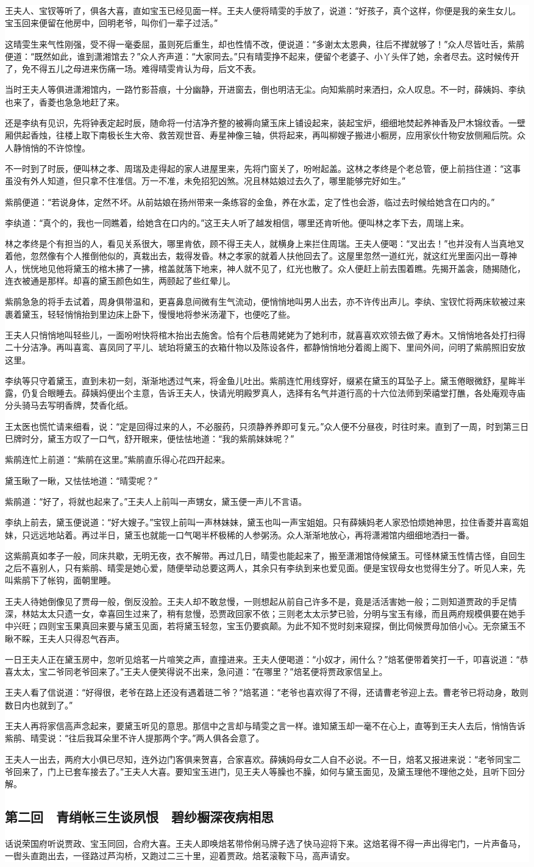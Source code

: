 王夫人、宝钗等听了，俱各大喜，直如宝玉已经见面一样。王夫人便将晴雯的手放了，说道：“好孩子，真个这样，你便是我的亲生女儿。宝玉回来便留在他房中，回明老爷，叫你们一辈子过活。”  

这晴雯生来气性刚强，受不得一毫委屈，虽则死后重生，却也性情不改，便说道：“多谢太太恩典，往后不撵就够了！”众人尽皆吐舌，紫鹃便道：“既然如此，谁到潇湘馆去？”众人齐声道：“大家同去。”只有晴雯挣不起来，便留个老婆子、小丫头伴了她，余者尽去。这时候传开了，免不得五儿之母进来伤痛一场。难得晴雯肯认为母，后文不表。  

当时王夫人等俱进潇湘馆内，一路竹影苔痕，十分幽静，开进窗去，倒也明洁无尘。向知紫鹃时来洒扫，众人叹息。不一时，薛姨妈、李纨也来了，香菱也急急地赶了来。  

还是李纨有见识，先将钟表定起时辰，随命将一付洁净齐整的被褥向黛玉床上铺设起来，装起宝炉，细细地焚起养神香及尸木锦纹香。一壁厢供起香烛，往楼上取下南极长生大帝、救苦观世音、寿星神像三轴，供将起来，再叫柳嫂子搬进小橱房，应用家伙什物安放侧厢后院。众人静悄悄的不许惊惶。  

不一时到了时辰，便叫林之孝、周瑞及走得起的家人进屋里来，先将门窗关了，吩咐起盖。这林之孝终是个老总管，便上前挡住道：“这事虽没有外人知道，但只拿不住准信。万一不准，未免招犯凶煞。况且林姑娘过去久了，哪里能够完好如生。”  

紫鹃便道：“若说身体，定然不坏。从前姑娘在扬州带来一条练容的金鱼，养在水盂，定了性也会游，临过去时候给她含在口内的。”  

李纨道：“真个的，我也一同瞧着，给她含在口内的。”这王夫人听了越发相信，哪里还肯听他。便叫林之孝下去，周瑞上来。  

林之孝终是个有担当的人，看见关系很大，哪里肯依，顾不得王夫人，就横身上来拦住周瑞。王夫人便喝：“叉出去！”也并没有人当真地叉着他，忽然像有个人推倒他似的，真栽出去，栽得发昏。林之孝家的就着人扶他回去了。这屋里忽然一道红光，就这红光里面闪出一尊神人，恍恍地见他将黛玉的棺木拂了一拂，棺盖就落下地来，神人就不见了，红光也散了。众人便赶上前去围着瞧。先揭开盖衾，随揭随化，连衣被通是那样。却喜的黛玉颜色如生，两颐起了些红晕儿。  

紫鹃急急的将手去试着，周身俱带温和，更喜鼻息间微有生气流动，便悄悄地叫男人出去，亦不许传出声儿。李纨、宝钗忙将两床软被过来裹着黛玉，轻轻悄悄抬到里边床上卧下，慢慢地将参米汤灌下，也便吃了些。  

王夫人只悄悄地叫轻些儿，一面吩咐快将棺木抬出去施舍。恰有个后巷周姥姥为了她利市，就喜喜欢欢领去做了寿木。又悄悄地各处打扫得二十分洁净。再叫喜鸾、喜凤同了平儿、琥珀将黛玉的衣箱什物以及陈设各件，都静悄悄地分着阁上阁下、里间外间，问明了紫鹃照旧安放这里。  

李纨等只守着黛玉，直到未初一刻，渐渐地透过气来，将金鱼儿吐出。紫鹃连忙用线穿好，缀紧在黛玉的耳坠子上。黛玉倦眼微舒，星眸半露，仍复合眼睡去。薛姨妈便出个主意，告诉王夫人，快请光明殿罗真人，选择有名气并道行高的十六位法师到荣禧堂打醮，各处庵观寺庙分头骑马去写明香牌，焚香化纸。  

王太医也慌忙请来细看，说：“定是回得过来的人，不必服药，只须静养养即可复元。”众人便不分昼夜，时往时来。直到了一周，时到第三日巳牌时分，黛玉方叹了一口气，舒开眼来，便怯怯地道：“我的紫鹃妹妹呢？”  

紫鹃连忙上前道：“紫鹃在这里。”紫鹃直乐得心花四开起来。  

黛玉瞅了一瞅，又怯怯地道：“晴雯呢？”  

紫鹃道：“好了，将就也起来了。”王夫人上前叫一声甥女，黛玉便一声儿不言语。  

李纨上前去，黛玉便说道：“好大嫂子。”宝钗上前叫一声林妹妹，黛玉也叫一声宝姐姐。只有薛姨妈老人家恐怕烦她神思，拉住香菱并喜鸾姐妹，只远远地站着。再过半日，黛玉也就能一口气喝半杯极稀的人参粥汤。众人渐渐地放心，再将潇湘馆内细细地洒扫一番。  

这紫鹃真如孝子一般，同床共歇，无明无夜，衣不解带。再过几日，晴雯也能起来了，搬至潇湘馆侍候黛玉。可怪林黛玉性情古怪，自回生之后不喜别人，只有紫鹃、晴雯是她心爱，随便举动总要这两人，其余只有李纨到来也爱见面。便是宝钗母女也觉得生分了。听见人来，先叫紫鹃下了帐钩，面朝里睡。  

王夫人待她倒像见了贾母一般，倒反没脸。王夫人却不敢怠慢，一则想起从前自己许多不是，竟是活活害她一般；二则知道贾政的手足情深，林姑太太只遗一女，幸喜回生过来了，稍有怠慢，恐贾政回家不依；三则老太太示梦已验，分明与宝玉有缘，而且两府规模俱要在她手中兴旺；四则宝玉果真回来要与黛玉见面，若将黛玉轻忽，宝玉仍要疯颠。为此不知不觉时刻来窥探，倒比伺候贾母加倍小心。无奈黛玉不瞅不睬，王夫人只得忍气吞声。  

一日王夫人正在黛玉房中，忽听见焙茗一片喧笑之声，直撞进来。王夫人便喝道：“小奴才，闹什么？”焙茗便带着笑打一千，叩喜说道：“恭喜太太，宝二爷同老爷回来了。”王夫人便笑得说不出来，急问道：“在哪里？”焙茗便将贾政家信呈上。  

王夫人看了信说道：“好得很，老爷在路上还没有遇着琏二爷？”焙茗道：“老爷也喜欢得了不得，还请曹老爷迎上去。曹老爷已将动身，敢则数日内也就到了。”  

王夫人再将家信高声念起来，要黛玉听见的意思。那信中之言却与晴雯之言一样。谁知黛玉却一毫不在心上，直等到王夫人去后，悄悄告诉紫鹃、晴雯说：“往后我耳朵里不许人提那两个字。”两人俱各会意了。  

王夫人一出去，两府大小俱已尽知，连外边门客俱来贺喜，合家喜欢。薛姨妈母女二人自不必说。不一日，焙茗又报进来说：“老爷同宝二爷回来了，门上已套车接去了。”王夫人大喜。要知宝玉进门，见王夫人等臊也不臊，如何与黛玉面见，及黛玉理他不理他之处，且听下回分解。  

## 第二回　青绡帐三生谈夙恨　碧纱橱深夜病相思  

话说荣国府听说贾政、宝玉同回，合府大喜。王夫人即唤焙茗带伶俐马牌子选了快马迎将下来。这焙茗得不得一声出得宅门，一片声备马，一辔头直跑出去，一径路过芦沟桥，又跑过二三十里，迎着贾政。焙茗滚鞍下马，高声请安。  
